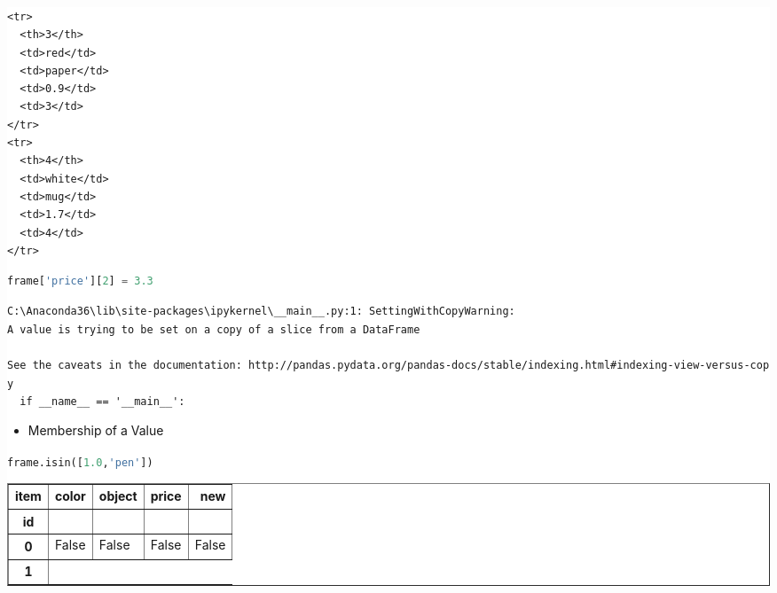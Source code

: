     <tr>
      <th>3</th>
      <td>red</td>
      <td>paper</td>
      <td>0.9</td>
      <td>3</td>
    </tr>
    <tr>
      <th>4</th>
      <td>white</td>
      <td>mug</td>
      <td>1.7</td>
      <td>4</td>
    </tr>
  </tbody>
</table>
</div>




```python
frame['price'][2] = 3.3
```

    C:\Anaconda36\lib\site-packages\ipykernel\__main__.py:1: SettingWithCopyWarning:
    A value is trying to be set on a copy of a slice from a DataFrame

    See the caveats in the documentation: http://pandas.pydata.org/pandas-docs/stable/indexing.html#indexing-view-versus-copy
      if __name__ == '__main__':


* Membership of a Value


```python
frame.isin([1.0,'pen'])
```




<div>
<table border="1" class="dataframe">
  <thead>
    <tr style="text-align: right;">
      <th>item</th>
      <th>color</th>
      <th>object</th>
      <th>price</th>
      <th>new</th>
    </tr>
    <tr>
      <th>id</th>
      <th></th>
      <th></th>
      <th></th>
      <th></th>
    </tr>
  </thead>
  <tbody>
    <tr>
      <th>0</th>
      <td>False</td>
      <td>False</td>
      <td>False</td>
      <td>False</td>
    </tr>
    <tr>
      <th>1</th>